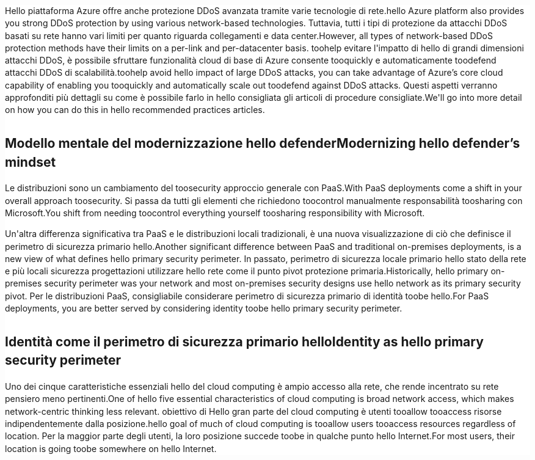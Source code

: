 <span data-ttu-id="6dc3a-139">Hello piattaforma Azure offre anche protezione DDoS avanzata tramite varie tecnologie di rete.</span><span class="sxs-lookup"><span data-stu-id="6dc3a-139">hello Azure platform also provides you strong DDoS protection by using various network-based technologies.</span></span> <span data-ttu-id="6dc3a-140">Tuttavia, tutti i tipi di protezione da attacchi DDoS basati su rete hanno vari limiti per quanto riguarda collegamenti e data center.</span><span class="sxs-lookup"><span data-stu-id="6dc3a-140">However, all types of network-based DDoS protection methods have their limits on a per-link and per-datacenter basis.</span></span> <span data-ttu-id="6dc3a-141">toohelp evitare l'impatto di hello di grandi dimensioni attacchi DDoS, è possibile sfruttare funzionalità cloud di base di Azure consente tooquickly e automaticamente toodefend attacchi DDoS di scalabilità.</span><span class="sxs-lookup"><span data-stu-id="6dc3a-141">toohelp avoid hello impact of large DDoS attacks, you can take advantage of Azure’s core cloud capability of enabling you tooquickly and automatically scale out toodefend against DDoS attacks.</span></span> <span data-ttu-id="6dc3a-142">Questi aspetti verranno approfonditi più dettagli su come è possibile farlo in hello consigliata gli articoli di procedure consigliate.</span><span class="sxs-lookup"><span data-stu-id="6dc3a-142">We'll go into more detail on how you can do this in hello recommended practices articles.</span></span>

## <a name="modernizing-hello-defenders-mindset"></a><span data-ttu-id="6dc3a-143">Modello mentale del modernizzazione hello defender</span><span class="sxs-lookup"><span data-stu-id="6dc3a-143">Modernizing hello defender’s mindset</span></span>
<span data-ttu-id="6dc3a-144">Le distribuzioni sono un cambiamento del toosecurity approccio generale con PaaS.</span><span class="sxs-lookup"><span data-stu-id="6dc3a-144">With PaaS deployments come a shift in your overall approach toosecurity.</span></span> <span data-ttu-id="6dc3a-145">Si passa da tutti gli elementi che richiedono toocontrol manualmente responsabilità toosharing con Microsoft.</span><span class="sxs-lookup"><span data-stu-id="6dc3a-145">You shift from needing toocontrol everything yourself toosharing responsibility with Microsoft.</span></span>

<span data-ttu-id="6dc3a-146">Un'altra differenza significativa tra PaaS e le distribuzioni locali tradizionali, è una nuova visualizzazione di ciò che definisce il perimetro di sicurezza primario hello.</span><span class="sxs-lookup"><span data-stu-id="6dc3a-146">Another significant difference between PaaS and traditional on-premises deployments, is a new view of what defines hello primary security perimeter.</span></span> <span data-ttu-id="6dc3a-147">In passato, perimetro di sicurezza locale primario hello stato della rete e più locali sicurezza progettazioni utilizzare hello rete come il punto pivot protezione primaria.</span><span class="sxs-lookup"><span data-stu-id="6dc3a-147">Historically, hello primary on-premises security perimeter was your network and most on-premises security designs use hello network as its primary security pivot.</span></span> <span data-ttu-id="6dc3a-148">Per le distribuzioni PaaS, consigliabile considerare perimetro di sicurezza primario di identità toobe hello.</span><span class="sxs-lookup"><span data-stu-id="6dc3a-148">For PaaS deployments, you are better served by considering identity toobe hello primary security perimeter.</span></span>

## <a name="identity-as-hello-primary-security-perimeter"></a><span data-ttu-id="6dc3a-149">Identità come il perimetro di sicurezza primario hello</span><span class="sxs-lookup"><span data-stu-id="6dc3a-149">Identity as hello primary security perimeter</span></span>
<span data-ttu-id="6dc3a-150">Uno dei cinque caratteristiche essenziali hello del cloud computing è ampio accesso alla rete, che rende incentrato su rete pensiero meno pertinenti.</span><span class="sxs-lookup"><span data-stu-id="6dc3a-150">One of hello five essential characteristics of cloud computing is broad network access, which makes network-centric thinking less relevant.</span></span> <span data-ttu-id="6dc3a-151">obiettivo di Hello gran parte del cloud computing è utenti tooallow tooaccess risorse indipendentemente dalla posizione.</span><span class="sxs-lookup"><span data-stu-id="6dc3a-151">hello goal of much of cloud computing is tooallow users tooaccess resources regardless of location.</span></span> <span data-ttu-id="6dc3a-152">Per la maggior parte degli utenti, la loro posizione succede toobe in qualche punto hello Internet.</span><span class="sxs-lookup"><span data-stu-id="6dc3a-152">For most users, their location is going toobe somewhere on hello Internet.</span></span>
